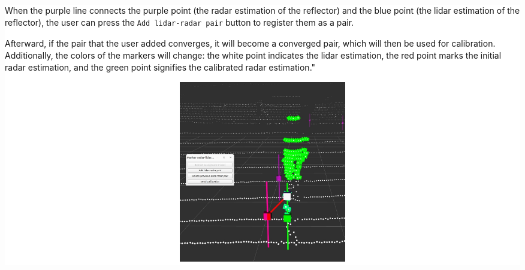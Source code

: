 When the purple line connects the purple point (the radar estimation of the reflector) and the blue point (the lidar estimation of the reflector), the user can press the `Add lidar-radar pair` button to register them as a pair.

Afterward, if the pair that the user added converges, it will become a converged pair, which will then be used for calibration. Additionally, the colors of the markers will change: the white point indicates the lidar estimation, the red point marks the initial radar estimation, and the green point signifies the calibrated radar estimation."

<p align="center">
    <img src="../images/marker_radar_lidar_calibrator/add2.jpg" alt="add2" width="300" height="300">
</p>
